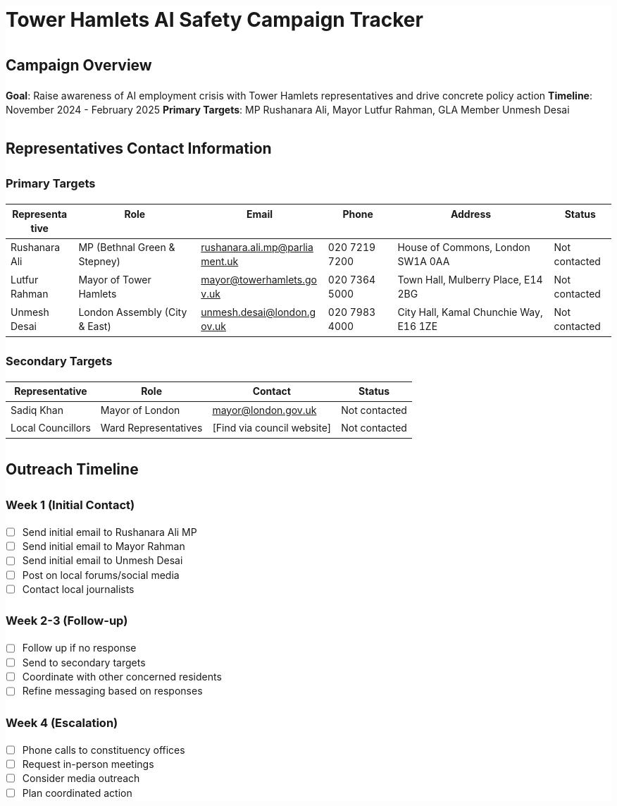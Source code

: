 # Tower Hamlets AI Safety Campaign Tracker

## Campaign Overview
**Goal**: Raise awareness of AI employment crisis with Tower Hamlets representatives and drive concrete policy action
**Timeline**: November 2024 - February 2025
**Primary Targets**: MP Rushanara Ali, Mayor Lutfur Rahman, GLA Member Unmesh Desai

## Representatives Contact Information

### Primary Targets

| Representative | Role | Email | Phone | Address | Status |
|---------------|------|-------|-------|---------|---------|
| Rushanara Ali | MP (Bethnal Green & Stepney) | rushanara.ali.mp@parliament.uk | 020 7219 7200 | House of Commons, London SW1A 0AA | Not contacted |
| Lutfur Rahman | Mayor of Tower Hamlets | mayor@towerhamlets.gov.uk | 020 7364 5000 | Town Hall, Mulberry Place, E14 2BG | Not contacted |
| Unmesh Desai | London Assembly (City & East) | unmesh.desai@london.gov.uk | 020 7983 4000 | City Hall, Kamal Chunchie Way, E16 1ZE | Not contacted |

### Secondary Targets

| Representative | Role | Contact | Status |
|---------------|------|---------|---------|
| Sadiq Khan | Mayor of London | mayor@london.gov.uk | Not contacted |
| Local Councillors | Ward Representatives | [Find via council website] | Not contacted |

## Outreach Timeline

### Week 1 (Initial Contact)
- [ ] Send initial email to Rushanara Ali MP
- [ ] Send initial email to Mayor Rahman
- [ ] Send initial email to Unmesh Desai
- [ ] Post on local forums/social media
- [ ] Contact local journalists

### Week 2-3 (Follow-up)
- [ ] Follow up if no response
- [ ] Send to secondary targets
- [ ] Coordinate with other concerned residents
- [ ] Refine messaging based on responses

### Week 4 (Escalation)
- [ ] Phone calls to constituency offices
- [ ] Request in-person meetings
- [ ] Consider media outreach
- [ ] Plan coordinated action
